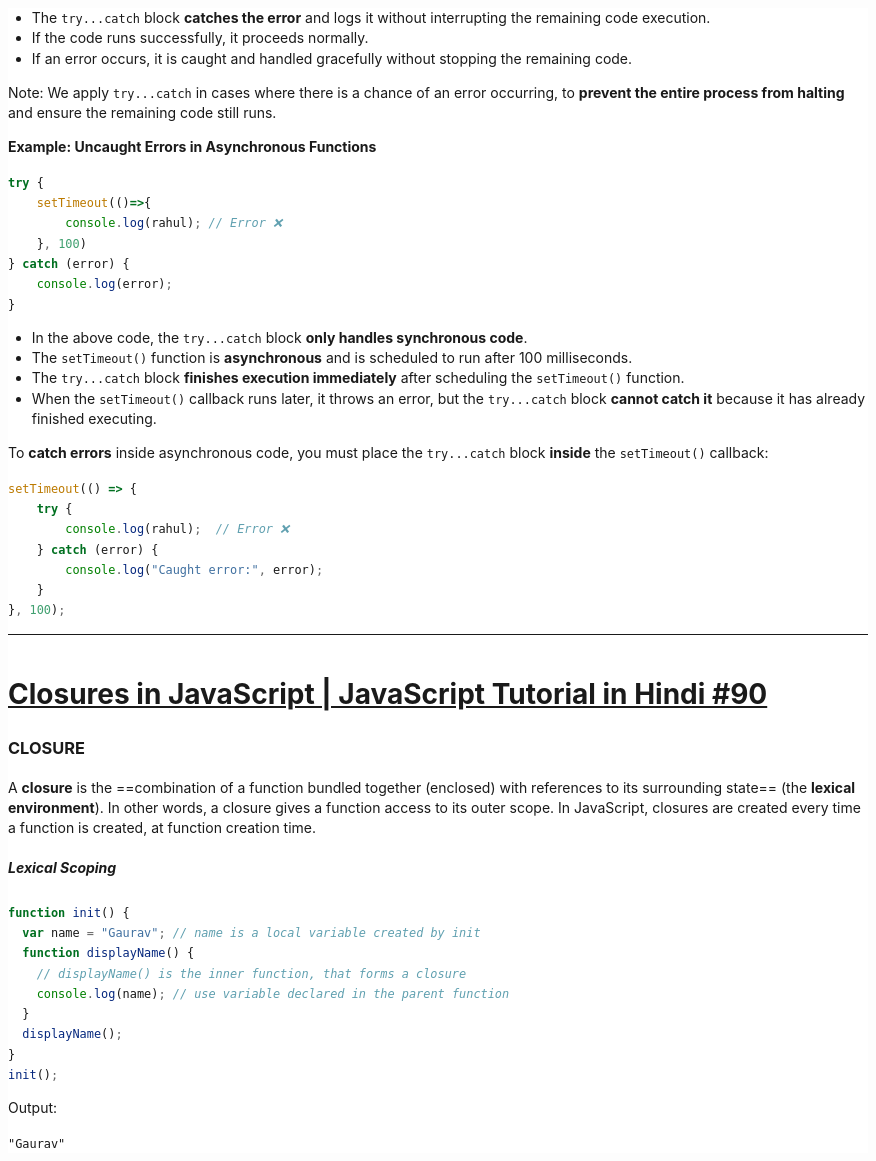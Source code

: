 - The `try...catch` block **catches the error** and logs it without interrupting the remaining code execution.
- If the code runs successfully, it proceeds normally.
- If an error occurs, it is caught and handled gracefully without stopping the remaining code.


Note: We apply `try...catch` in cases where there is a chance of an error occurring, to **prevent the entire process from halting** and ensure the remaining code still runs.


**Example: Uncaught Errors in Asynchronous Functions**

```js
try {
	setTimeout(()=>{
		console.log(rahul); // Error ❌
	}, 100)
} catch (error) {
    console.log(error);
}
```
- In the above code, the `try...catch` block **only handles synchronous code**.
- The `setTimeout()` function is **asynchronous** and is scheduled to run after 100 milliseconds.
- The `try...catch` block **finishes execution immediately** after scheduling the `setTimeout()` function.
- When the `setTimeout()` callback runs later, it throws an error, but the `try...catch` block **cannot catch it** because it has already finished executing.

To **catch errors** inside asynchronous code, you must place the `try...catch` block **inside** the `setTimeout()` callback:
```js
setTimeout(() => {
    try {
        console.log(rahul);  // Error ❌
    } catch (error) {
        console.log("Caught error:", error);
    }
}, 100);
```

---

# [Closures in JavaScript | JavaScript Tutorial in Hindi #90](https://youtu.be/Ze-JGb4I9zU)

### CLOSURE

A **closure** is the ==combination of a function bundled together (enclosed) with references to its surrounding state== (the **lexical environment**). In other words, a closure gives a function access to its outer scope. In JavaScript, closures are created every time a function is created, at function creation time.
##### Lexical Scoping
```js
function init() {
  var name = "Gaurav"; // name is a local variable created by init
  function displayName() {
    // displayName() is the inner function, that forms a closure
    console.log(name); // use variable declared in the parent function
  }
  displayName();
}
init();
```
Output:
```
"Gaurav"
```